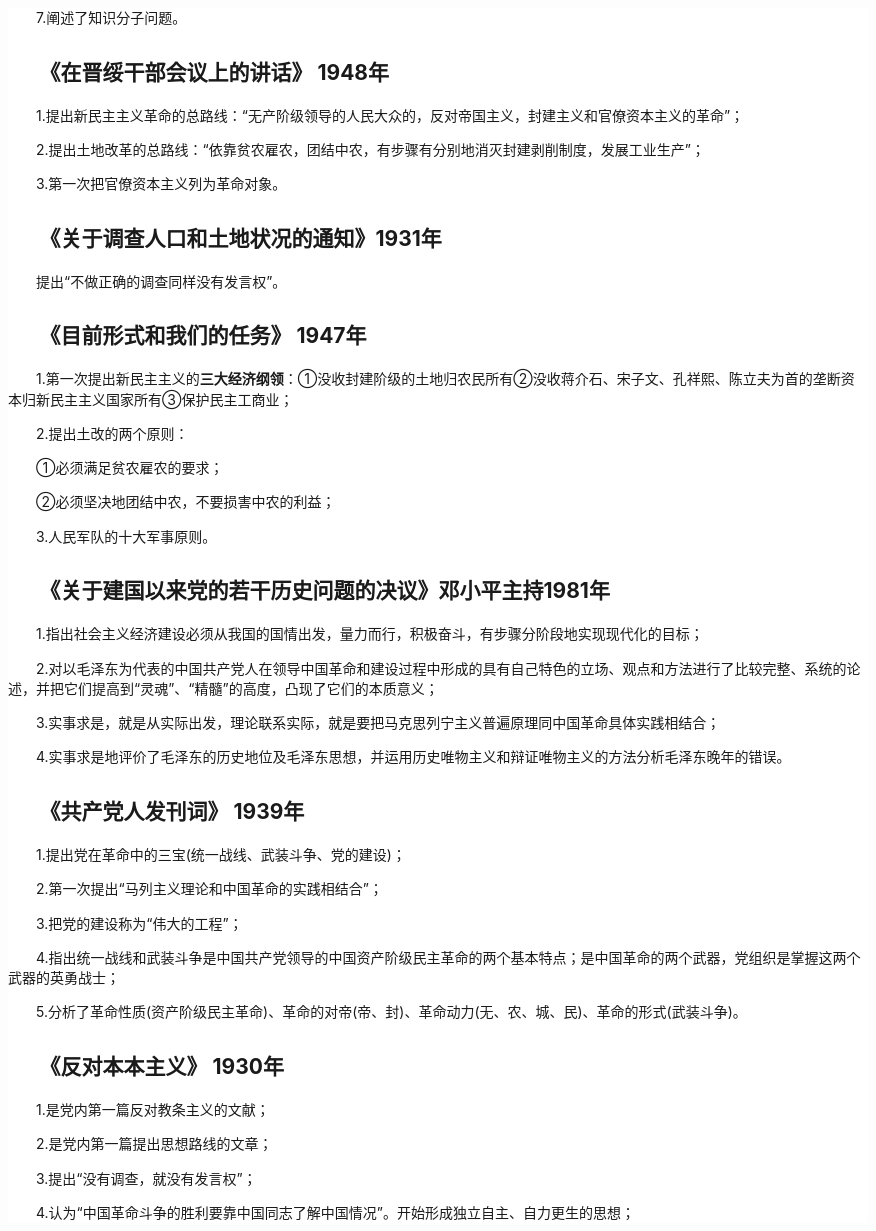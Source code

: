 　　7.阐述了知识分子问题。

## 　　**《在晋绥干部会议上的讲话》 1948年**

　　1.提出新民主主义革命的总路线：“无产阶级领导的人民大众的，反对帝国主义，封建主义和官僚资本主义的革命”；

　　2.提出土地改革的总路线：“依靠贫农雇农，团结中农，有步骤有分别地消灭封建剥削制度，发展工业生产”；

　　3.第一次把官僚资本主义列为革命对象。

## 　　**《关于调查人口和土地状况的通知》1931年**

　　提出“不做正确的调查同样没有发言权”。

## 　　**《目前形式和我们的任务》 1947年**

　　1.第一次提出新民主主义的**三大经济纲领**：①没收封建阶级的土地归农民所有②没收蒋介石、宋子文、孔祥熙、陈立夫为首的垄断资本归新民主主义国家所有③保护民主工商业；

　　2.提出土改的两个原则：

　　①必须满足贫农雇农的要求；

　　②必须坚决地团结中农，不要损害中农的利益；

　　3.人民军队的十大军事原则。

## 　　**《关于建国以来党的若干历史问题的决议》邓小平主持1981年**

　　1.指出社会主义经济建设必须从我国的国情出发，量力而行，积极奋斗，有步骤分阶段地实现现代化的目标；

　　2.对以毛泽东为代表的中国共产党人在领导中国革命和建设过程中形成的具有自己特色的立场、观点和方法进行了比较完整、系统的论述，并把它们提高到“灵魂”、“精髓”的高度，凸现了它们的本质意义；

　　3.实事求是，就是从实际出发，理论联系实际，就是要把马克思列宁主义普遍原理同中国革命具体实践相结合；

　　4.实事求是地评价了毛泽东的历史地位及毛泽东思想，并运用历史唯物主义和辩证唯物主义的方法分析毛泽东晚年的错误。

## 　　**《共产党人发刊词》 1939年**

　　1.提出党在革命中的三宝(统一战线、武装斗争、党的建设)；

　　2.第一次提出“马列主义理论和中国革命的实践相结合”；

　　3.把党的建设称为“伟大的工程”；

　　4.指出统一战线和武装斗争是中国共产党领导的中国资产阶级民主革命的两个基本特点；是中国革命的两个武器，党组织是掌握这两个武器的英勇战士；

　　5.分析了革命性质(资产阶级民主革命)、革命的对帝(帝、封)、革命动力(无、农、城、民)、革命的形式(武装斗争)。

## 　　**《反对本本主义》 1930年**

　　1.是党内第一篇反对教条主义的文献；

　　2.是党内第一篇提出思想路线的文章；

　　3.提出“没有调查，就没有发言权”；

　　4.认为“中国革命斗争的胜利要靠中国同志了解中国情况”。开始形成独立自主、自力更生的思想；
